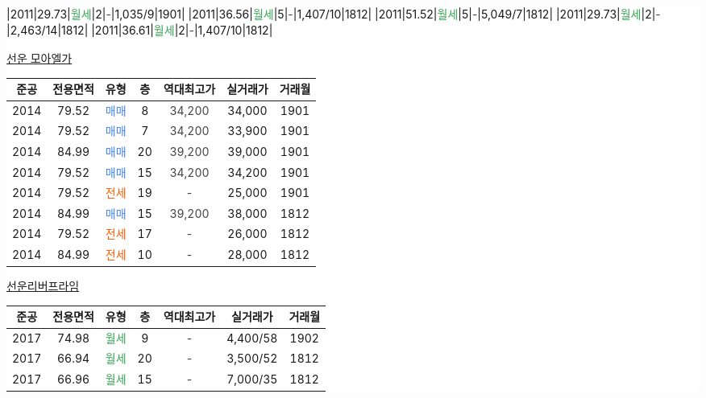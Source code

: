 |2011|29.73|<span style="color:#34a853">월세</span>|2|<span style="color:#444444">-</span>|1,035/9|1901|
|2011|36.56|<span style="color:#34a853">월세</span>|5|<span style="color:#444444">-</span>|1,407/10|1812|
|2011|51.52|<span style="color:#34a853">월세</span>|5|<span style="color:#444444">-</span>|5,049/7|1812|
|2011|29.73|<span style="color:#34a853">월세</span>|2|<span style="color:#444444">-</span>|2,463/14|1812|
|2011|36.61|<span style="color:#34a853">월세</span>|2|<span style="color:#444444">-</span>|1,407/10|1812|

[선운 모아엘가](https://search.naver.com/search.naver?query=%EA%B4%91%EC%A3%BC%EA%B4%91%EC%97%AD%EC%8B%9C+%EA%B4%91%EC%82%B0%EA%B5%AC+%EC%84%A0%EC%95%94%EB%8F%99+%EC%84%A0%EC%9A%B4+%EB%AA%A8%EC%95%84%EC%97%98%EA%B0%80)

|준공|전용면적|유형|층|역대최고가|실거래가|거래월|
|:---:|:---:|:---:|:---:|:---:|:---:|:---:|
|2014|79.52|<span style="color:#4285f3">매매</span>|8|<span style="color:#444444">34,200</span>|34,000|1901|
|2014|79.52|<span style="color:#4285f3">매매</span>|7|<span style="color:#444444">34,200</span>|33,900|1901|
|2014|84.99|<span style="color:#4285f3">매매</span>|20|<span style="color:#444444">39,200</span>|39,000|1901|
|2014|79.52|<span style="color:#4285f3">매매</span>|15|<span style="color:#444444">34,200</span>|34,200|1901|
|2014|79.52|<span style="color:#ff5a00">전세</span>|19|<span style="color:#444444">-</span>|25,000|1901|
|2014|84.99|<span style="color:#4285f3">매매</span>|15|<span style="color:#444444">39,200</span>|38,000|1812|
|2014|79.52|<span style="color:#ff5a00">전세</span>|17|<span style="color:#444444">-</span>|26,000|1812|
|2014|84.99|<span style="color:#ff5a00">전세</span>|10|<span style="color:#444444">-</span>|28,000|1812|

[선운리버프라임](https://search.naver.com/search.naver?query=%EA%B4%91%EC%A3%BC%EA%B4%91%EC%97%AD%EC%8B%9C+%EA%B4%91%EC%82%B0%EA%B5%AC+%EC%84%A0%EC%95%94%EB%8F%99+%EC%84%A0%EC%9A%B4%EB%A6%AC%EB%B2%84%ED%94%84%EB%9D%BC%EC%9E%84)

|준공|전용면적|유형|층|역대최고가|실거래가|거래월|
|:---:|:---:|:---:|:---:|:---:|:---:|:---:|
|2017|74.98|<span style="color:#34a853">월세</span>|9|<span style="color:#444444">-</span>|4,400/58|1902|
|2017|66.94|<span style="color:#34a853">월세</span>|20|<span style="color:#444444">-</span>|3,500/52|1812|
|2017|66.96|<span style="color:#34a853">월세</span>|15|<span style="color:#444444">-</span>|7,000/35|1812|


<script async src="//pagead2.googlesyndication.com/pagead/js/adsbygoogle.js"></script>

<ins class="adsbygoogle"
     style="display:block"
     data-ad-client="ca-pub-2446590836940007"
     data-ad-slot="1659523306"
     data-ad-format="auto"
     data-full-width-responsive="true"></ins>
<script>
(adsbygoogle = window.adsbygoogle || []).push({});
</script>

